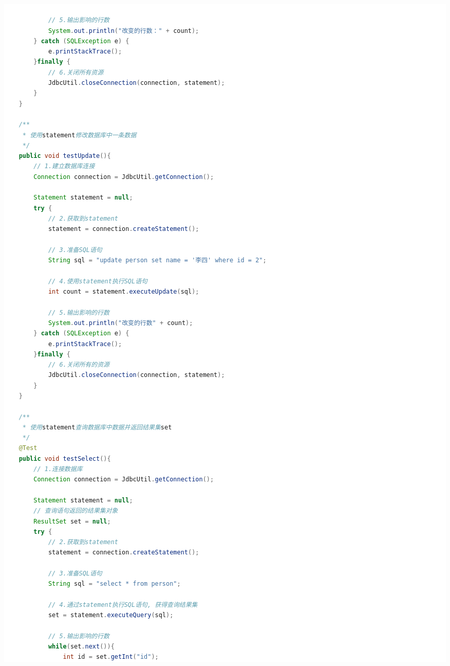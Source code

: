 ```java

            // 5.输出影响的行数
            System.out.println("改变的行数：" + count);
        } catch (SQLException e) {
            e.printStackTrace();
        }finally {
            // 6.关闭所有资源
            JdbcUtil.closeConnection(connection, statement);
        }
    }

    /**
     * 使用statement修改数据库中一条数据
     */
    public void testUpdate(){
        // 1.建立数据库连接
        Connection connection = JdbcUtil.getConnection();

        Statement statement = null;
        try {
            // 2.获取到statement
            statement = connection.createStatement();

            // 3.准备SQL语句
            String sql = "update person set name = '李四' where id = 2";

            // 4.使用statement执行SQL语句
            int count = statement.executeUpdate(sql);

            // 5.输出影响的行数
            System.out.println("改变的行数" + count);
        } catch (SQLException e) {
            e.printStackTrace();
        }finally {
            // 6.关闭所有的资源
            JdbcUtil.closeConnection(connection, statement);
        }
    }

    /**
     * 使用statement查询数据库中数据并返回结果集set
     */
    @Test
    public void testSelect(){
        // 1.连接数据库
        Connection connection = JdbcUtil.getConnection();

        Statement statement = null;
        // 查询语句返回的结果集对象
        ResultSet set = null;
        try {
            // 2.获取到statement
            statement = connection.createStatement();

            // 3.准备SQL语句
            String sql = "select * from person";

            // 4.通过statement执行SQL语句, 获得查询结果集
            set = statement.executeQuery(sql);

            // 5.输出影响的行数
            while(set.next()){
                int id = set.getInt("id");
```
